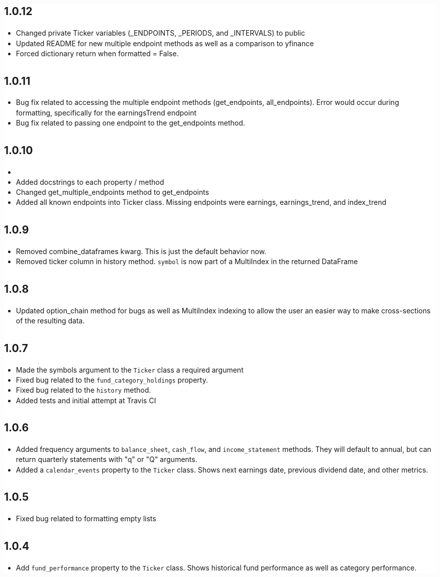 ## 1.0.12

- Changed private Ticker variables (_ENDPOINTS, _PERIODS, and _INTERVALS)
  to public
- Updated README for new multiple endpoint methods as well as a comparison
  to yfinance
- Forced dictionary return when formatted = False.

## 1.0.11

- Bug fix related to accessing the multiple endpoint methods
  (get_endpoints, all_endpoints).  Error would occur during
  formatting, specifically for the earningsTrend endpoint
- Bug fix related to passing one endpoint to the get_endpoints
  method.

## 1.0.10
-
- Added docstrings to each property / method
- Changed get_multiple_endpoints method to get_endpoints
- Added all known endpoints into Ticker class.  Missing
  endpoints were earnings, earnings_trend, and index_trend

## 1.0.9

- Removed combine_dataframes kwarg.  This is just the default behavior now.
- Removed ticker column in history method.  `symbol` is now part of
  a MultiIndex in the returned DataFrame

## 1.0.8

- Updated option_chain method for bugs as well as MultiIndex indexing
  to allow the user an easier way to make cross-sections of the
  resulting data.

## 1.0.7

- Made the symbols argument to the `Ticker` class a required argument
- Fixed bug related to the `fund_category_holdings` property.
- Fixed bug related to the `history` method.
- Added tests and initial attempt at Travis CI

## 1.0.6

- Added frequency arguments to `balance_sheet`, `cash_flow`, and
  `income_statement` methods.  They will default to annual, but can
  return quarterly statements with "q" or "Q" arguments.
- Added a `calendar_events` property to the `Ticker` class.
  Shows next earnings date, previous dividend date, and other metrics.

## 1.0.5

- Fixed bug related to formatting empty lists

## 1.0.4

- Add `fund_performance` property to the `Ticker` class.  Shows
  historical fund performance as well as category performance.

